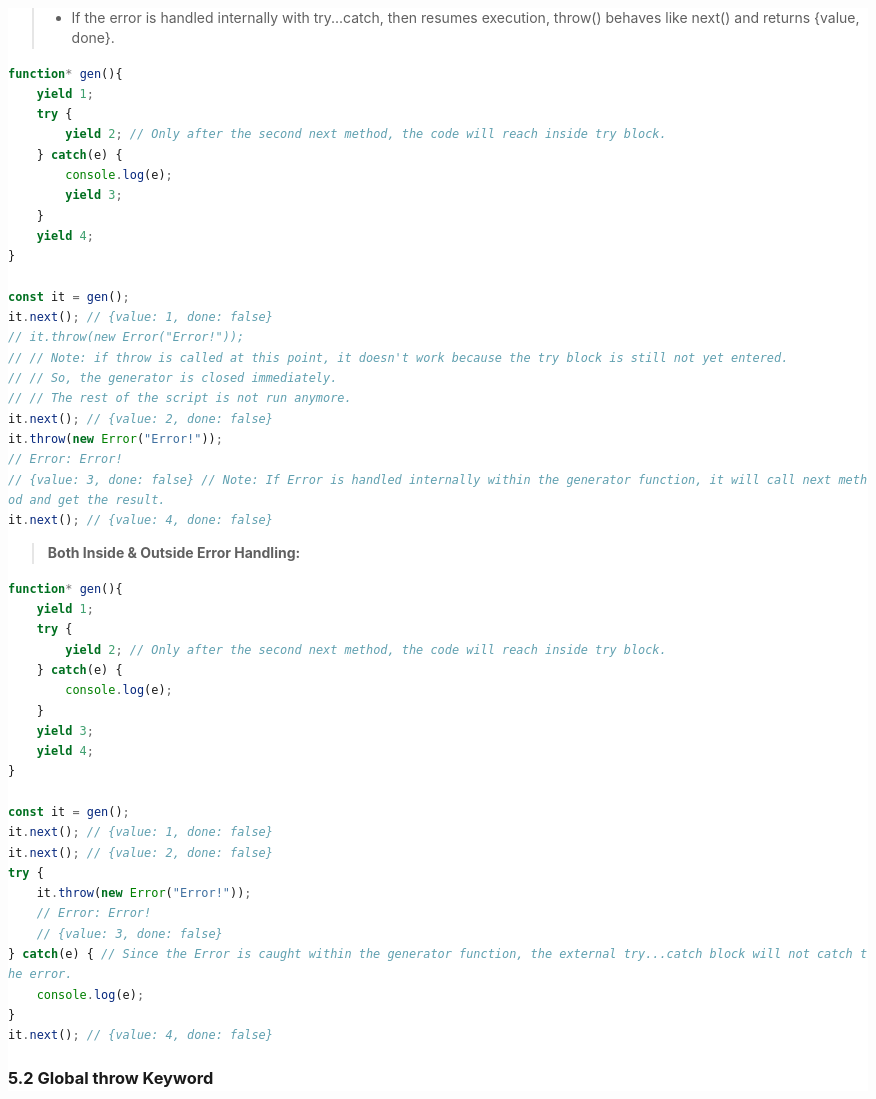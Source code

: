 > - If the error is handled internally with try...catch, then resumes execution, throw() behaves like next() and returns {value, done}.

```js
function* gen(){
    yield 1; 
    try {
        yield 2; // Only after the second next method, the code will reach inside try block.
    } catch(e) {
        console.log(e);
        yield 3;
    }
    yield 4;
}

const it = gen();
it.next(); // {value: 1, done: false}
// it.throw(new Error("Error!")); 
// // Note: if throw is called at this point, it doesn't work because the try block is still not yet entered.
// // So, the generator is closed immediately.
// // The rest of the script is not run anymore.
it.next(); // {value: 2, done: false}
it.throw(new Error("Error!"));
// Error: Error!
// {value: 3, done: false} // Note: If Error is handled internally within the generator function, it will call next method and get the result.
it.next(); // {value: 4, done: false}
```

> **Both Inside & Outside Error Handling:**

```js
function* gen(){
    yield 1; 
    try {
        yield 2; // Only after the second next method, the code will reach inside try block.
    } catch(e) {
        console.log(e);
    }
    yield 3;
    yield 4;
}

const it = gen();
it.next(); // {value: 1, done: false}
it.next(); // {value: 2, done: false}
try {
    it.throw(new Error("Error!"));
    // Error: Error!
    // {value: 3, done: false}
} catch(e) { // Since the Error is caught within the generator function, the external try...catch block will not catch the error.
    console.log(e);
}
it.next(); // {value: 4, done: false}

```
### 5.2 Global throw Keyword
